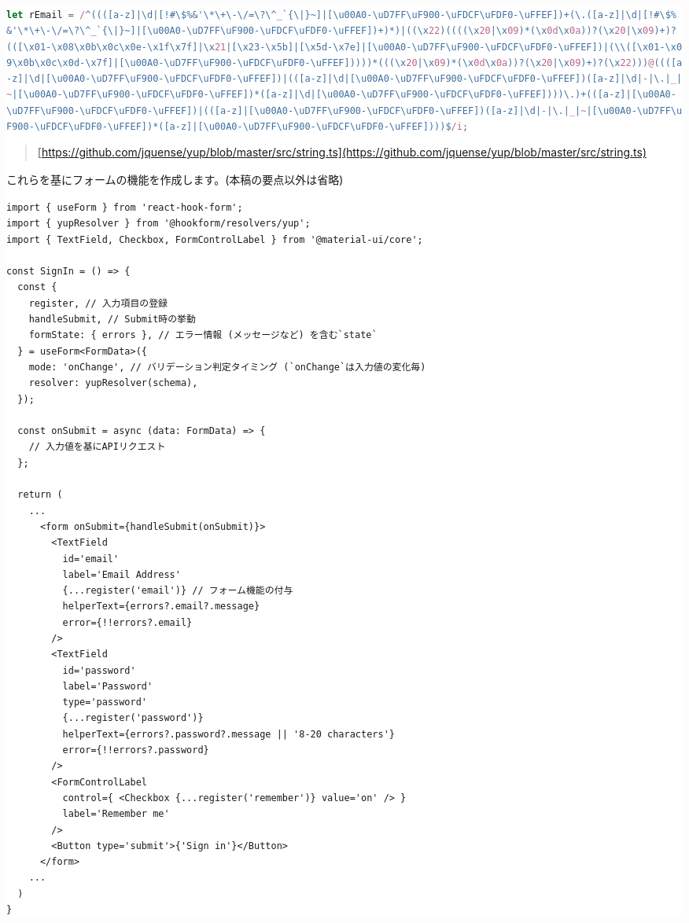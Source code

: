 ```ts
let rEmail = /^((([a-z]|\d|[!#\$%&'\*\+\-\/=\?\^_`{\|}~]|[\u00A0-\uD7FF\uF900-\uFDCF\uFDF0-\uFFEF])+(\.([a-z]|\d|[!#\$%&'\*\+\-\/=\?\^_`{\|}~]|[\u00A0-\uD7FF\uF900-\uFDCF\uFDF0-\uFFEF])+)*)|((\x22)((((\x20|\x09)*(\x0d\x0a))?(\x20|\x09)+)?(([\x01-\x08\x0b\x0c\x0e-\x1f\x7f]|\x21|[\x23-\x5b]|[\x5d-\x7e]|[\u00A0-\uD7FF\uF900-\uFDCF\uFDF0-\uFFEF])|(\\([\x01-\x09\x0b\x0c\x0d-\x7f]|[\u00A0-\uD7FF\uF900-\uFDCF\uFDF0-\uFFEF]))))*(((\x20|\x09)*(\x0d\x0a))?(\x20|\x09)+)?(\x22)))@((([a-z]|\d|[\u00A0-\uD7FF\uF900-\uFDCF\uFDF0-\uFFEF])|(([a-z]|\d|[\u00A0-\uD7FF\uF900-\uFDCF\uFDF0-\uFFEF])([a-z]|\d|-|\.|_|~|[\u00A0-\uD7FF\uF900-\uFDCF\uFDF0-\uFFEF])*([a-z]|\d|[\u00A0-\uD7FF\uF900-\uFDCF\uFDF0-\uFFEF])))\.)+(([a-z]|[\u00A0-\uD7FF\uF900-\uFDCF\uFDF0-\uFFEF])|(([a-z]|[\u00A0-\uD7FF\uF900-\uFDCF\uFDF0-\uFFEF])([a-z]|\d|-|\.|_|~|[\u00A0-\uD7FF\uF900-\uFDCF\uFDF0-\uFFEF])*([a-z]|[\u00A0-\uD7FF\uF900-\uFDCF\uFDF0-\uFFEF])))$/i;
```

> [https://github.com/jquense/yup/blob/master/src/string.ts](https://github.com/jquense/yup/blob/master/src/string.ts)

これらを基にフォームの機能を作成します。(本稿の要点以外は省略)  

```tsx :src/pages/auth/SignIn.tsx
import { useForm } from 'react-hook-form';
import { yupResolver } from '@hookform/resolvers/yup';
import { TextField, Checkbox, FormControlLabel } from '@material-ui/core';

const SignIn = () => {
  const {
    register, // 入力項目の登録
    handleSubmit, // Submit時の挙動
    formState: { errors }, // エラー情報 (メッセージなど) を含む`state`
  } = useForm<FormData>({
    mode: 'onChange', // バリデーション判定タイミング (`onChange`は入力値の変化毎)
    resolver: yupResolver(schema),
  });

  const onSubmit = async (data: FormData) => {
    // 入力値を基にAPIリクエスト
  };

  return (
    ...
      <form onSubmit={handleSubmit(onSubmit)}>
        <TextField
          id='email'
          label='Email Address'
          {...register('email')} // フォーム機能の付与
          helperText={errors?.email?.message}
          error={!!errors?.email}
        />
        <TextField
          id='password'
          label='Password'
          type='password'
          {...register('password')}
          helperText={errors?.password?.message || '8-20 characters'}
          error={!!errors?.password}
        />
        <FormControlLabel
          control={ <Checkbox {...register('remember')} value='on' /> }
          label='Remember me'
        />
        <Button type='submit'>{'Sign in'}</Button>
      </form>
    ...
  )
}
```
